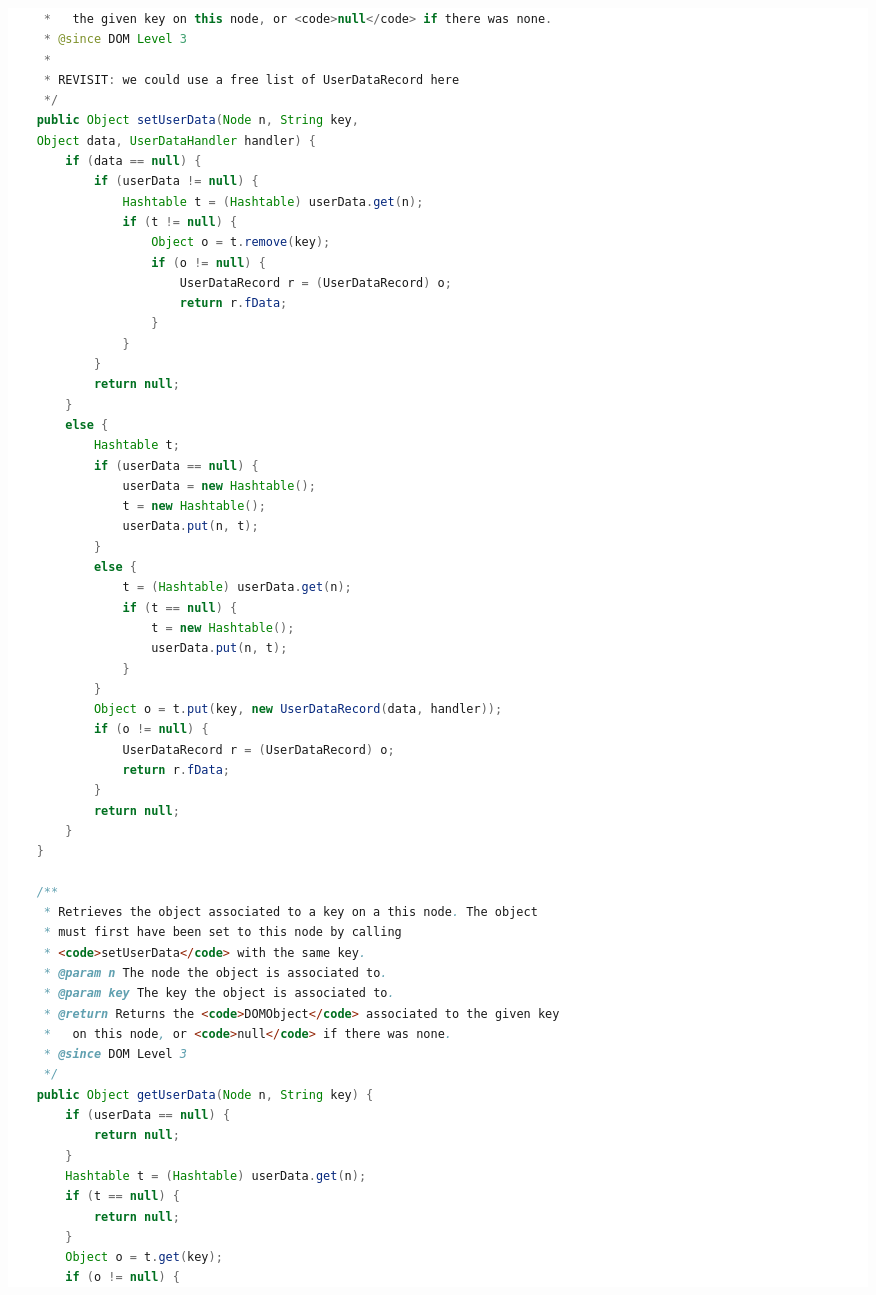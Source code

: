 ```java
     *   the given key on this node, or <code>null</code> if there was none.
     * @since DOM Level 3
     *
     * REVISIT: we could use a free list of UserDataRecord here
     */
    public Object setUserData(Node n, String key,
    Object data, UserDataHandler handler) {
        if (data == null) {
            if (userData != null) {
                Hashtable t = (Hashtable) userData.get(n);
                if (t != null) {
                    Object o = t.remove(key);
                    if (o != null) {
                        UserDataRecord r = (UserDataRecord) o;
                        return r.fData;
                    }
                }
            }
            return null;
        }
        else {
            Hashtable t;
            if (userData == null) {
                userData = new Hashtable();
                t = new Hashtable();
                userData.put(n, t);
            }
            else {
                t = (Hashtable) userData.get(n);
                if (t == null) {
                    t = new Hashtable();
                    userData.put(n, t);
                }
            }
            Object o = t.put(key, new UserDataRecord(data, handler));
            if (o != null) {
                UserDataRecord r = (UserDataRecord) o;
                return r.fData;
            }
            return null;
        }
    }

    /**
     * Retrieves the object associated to a key on a this node. The object
     * must first have been set to this node by calling
     * <code>setUserData</code> with the same key.
     * @param n The node the object is associated to.
     * @param key The key the object is associated to.
     * @return Returns the <code>DOMObject</code> associated to the given key
     *   on this node, or <code>null</code> if there was none.
     * @since DOM Level 3
     */
    public Object getUserData(Node n, String key) {
        if (userData == null) {
            return null;
        }
        Hashtable t = (Hashtable) userData.get(n);
        if (t == null) {
            return null;
        }
        Object o = t.get(key);
        if (o != null) {
```